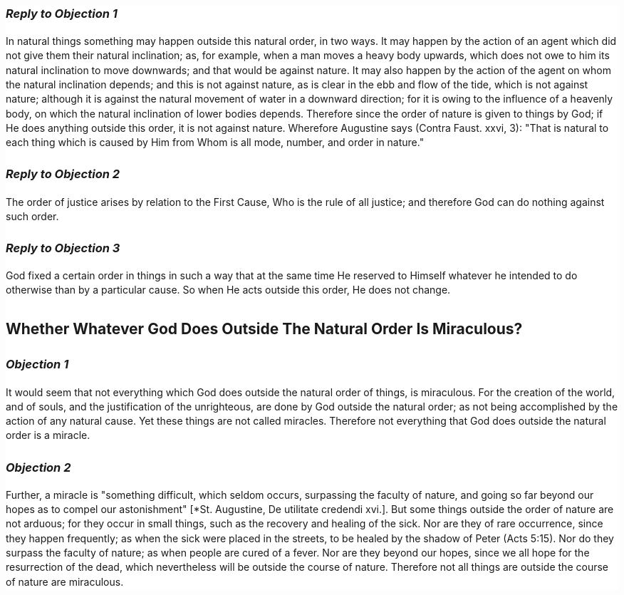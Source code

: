 ### *Reply to Objection 1*
In natural things something may happen outside this
natural order, in two ways. It may happen by the action of an agent
which did not give them their natural inclination; as, for example,
when a man moves a heavy body upwards, which does not owe to him its
natural inclination to move downwards; and that would be against
nature. It may also happen by the action of the agent on whom the
natural inclination depends; and this is not against nature, as is
clear in the ebb and flow of the tide, which is not against nature;
although it is against the natural movement of water in a downward
direction; for it is owing to the influence of a heavenly body, on
which the natural inclination of lower bodies depends. Therefore
since the order of nature is given to things by God; if He does
anything outside this order, it is not against nature. Wherefore
Augustine says (Contra Faust. xxvi, 3): "That is natural to each
thing which is caused by Him from Whom is all mode, number, and
order in nature."

### *Reply to Objection 2*
The order of justice arises by relation to the First
Cause, Who is the rule of all justice; and therefore God can do
nothing against such order.

### *Reply to Objection 3*
God fixed a certain order in things in such a way that
at the same time He reserved to Himself whatever he intended to do
otherwise than by a particular cause. So when He acts outside this
order, He does not change.

## Whether Whatever God Does Outside The Natural Order Is Miraculous?

### *Objection 1*
It would seem that not everything which God does outside
the natural order of things, is miraculous. For the creation of the
world, and of souls, and the justification of the unrighteous, are
done by God outside the natural order; as not being accomplished by
the action of any natural cause. Yet these things are not called
miracles. Therefore not everything that God does outside the natural
order is a miracle.

### *Objection 2*
Further, a miracle is "something difficult, which seldom
occurs, surpassing the faculty of nature, and going so far beyond our
hopes as to compel our astonishment" [*St. Augustine, De utilitate
credendi xvi.]. But some things outside the order of nature are not
arduous; for they occur in small things, such as the recovery and
healing of the sick. Nor are they of rare occurrence, since they
happen frequently; as when the sick were placed in the streets, to be
healed by the shadow of Peter (Acts 5:15). Nor do they surpass the
faculty of nature; as when people are cured of a fever. Nor are they
beyond our hopes, since we all hope for the resurrection of the dead,
which nevertheless will be outside the course of nature. Therefore
not all things are outside the course of nature are miraculous.
